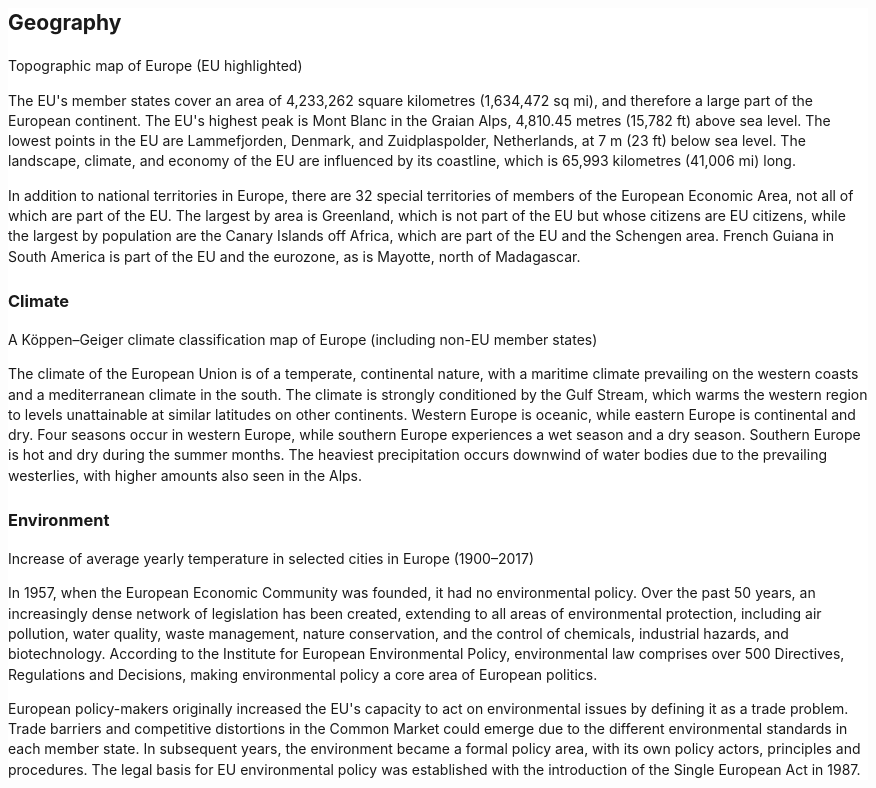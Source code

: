 ## Geography

Topographic map of Europe (EU highlighted)

The EU's member states cover an area of 4,233,262 square kilometres (1,634,472
sq mi), and therefore a large part of the European continent. The EU's highest
peak is Mont Blanc in the Graian Alps, 4,810.45 metres (15,782 ft) above sea
level. The lowest points in the EU are Lammefjorden, Denmark, and
Zuidplaspolder, Netherlands, at 7 m (23 ft) below sea level. The landscape,
climate, and economy of the EU are influenced by its coastline, which is
65,993 kilometres (41,006 mi) long.

In addition to national territories in Europe, there are 32 special
territories of members of the European Economic Area, not all of which are
part of the EU. The largest by area is Greenland, which is not part of the EU
but whose citizens are EU citizens, while the largest by population are the
Canary Islands off Africa, which are part of the EU and the Schengen area.
French Guiana in South America is part of the EU and the eurozone, as is
Mayotte, north of Madagascar.

### Climate

A Köppen–Geiger climate classification map of Europe (including non-EU member
states)

The climate of the European Union is of a temperate, continental nature, with
a maritime climate prevailing on the western coasts and a mediterranean
climate in the south. The climate is strongly conditioned by the Gulf Stream,
which warms the western region to levels unattainable at similar latitudes on
other continents. Western Europe is oceanic, while eastern Europe is
continental and dry. Four seasons occur in western Europe, while southern
Europe experiences a wet season and a dry season. Southern Europe is hot and
dry during the summer months. The heaviest precipitation occurs downwind of
water bodies due to the prevailing westerlies, with higher amounts also seen
in the Alps.

### Environment

Increase of average yearly temperature in selected cities in Europe
(1900–2017)

In 1957, when the European Economic Community was founded, it had no
environmental policy. Over the past 50 years, an increasingly dense network of
legislation has been created, extending to all areas of environmental
protection, including air pollution, water quality, waste management, nature
conservation, and the control of chemicals, industrial hazards, and
biotechnology. According to the Institute for European Environmental Policy,
environmental law comprises over 500 Directives, Regulations and Decisions,
making environmental policy a core area of European politics.

European policy-makers originally increased the EU's capacity to act on
environmental issues by defining it as a trade problem. Trade barriers and
competitive distortions in the Common Market could emerge due to the different
environmental standards in each member state. In subsequent years, the
environment became a formal policy area, with its own policy actors,
principles and procedures. The legal basis for EU environmental policy was
established with the introduction of the Single European Act in 1987.
